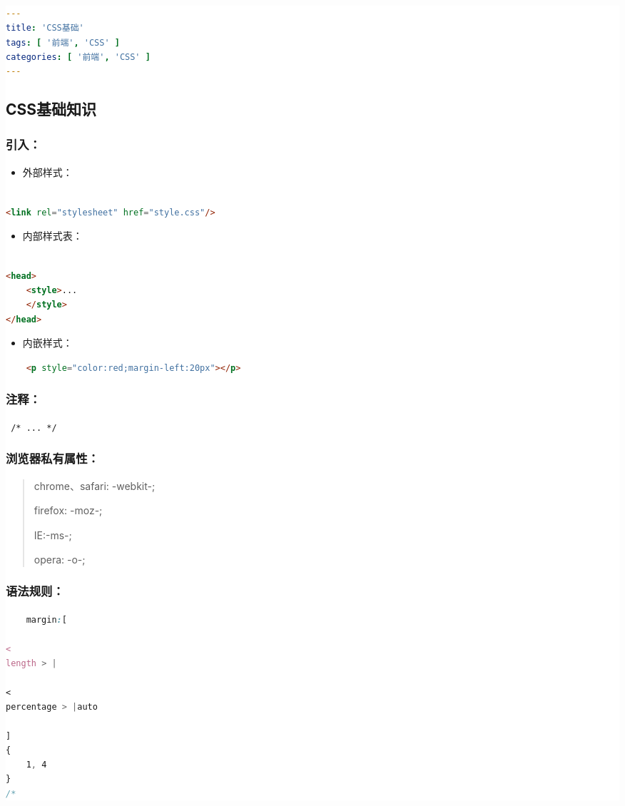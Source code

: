 ```yaml
---
title: 'CSS基础'
tags: [ '前端', 'CSS' ]
categories: [ '前端', 'CSS' ]
---
```


## CSS基础知识

### 引入：

* 外部样式：

```html

<link rel="stylesheet" href="style.css"/>
```

* 内部样式表：

```html

<head>
    <style>...
    </style>
</head>
```

* 内嵌样式：

```html
    <p style="color:red;margin-left:20px"></p>
```

### 注释：

```html
 /* ... */

```

### 浏览器私有属性：

> chrome、safari:  -webkit-;
>
> firefox:  -moz-;
>
> IE:-ms-;
>
> opera: -o-;

### 语法规则：

```css
    margin:[

<
length > |

<
percentage > |auto

]
{
    1, 4
}
/*
```